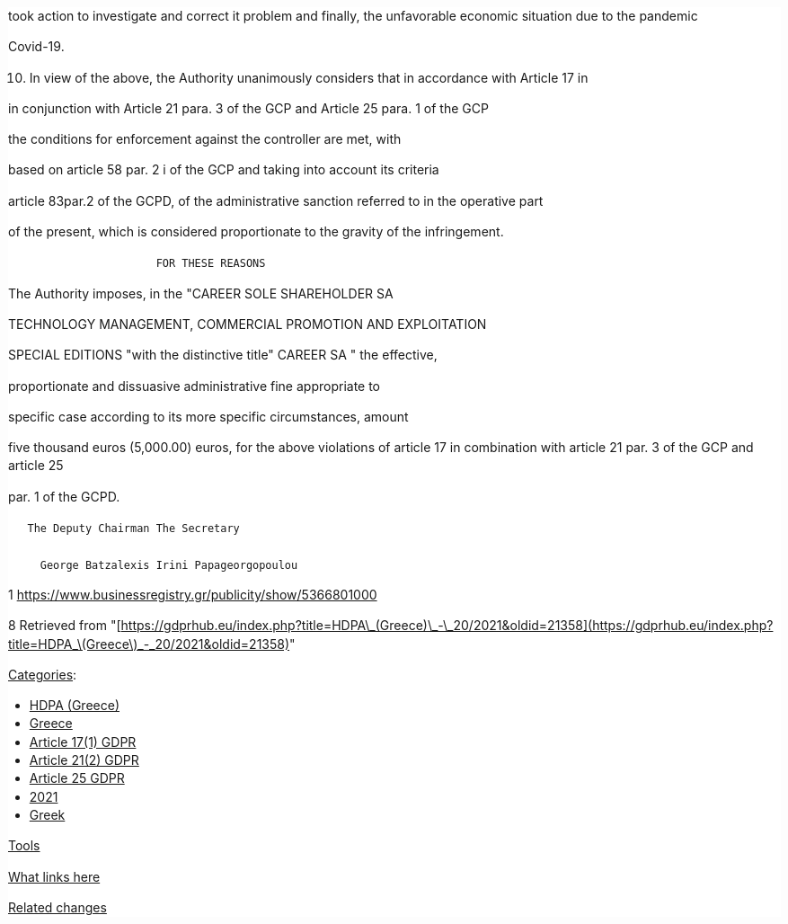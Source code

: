 took action to investigate and correct it
problem and finally, the unfavorable economic situation due to the pandemic

Covid-19.

10. In view of the above, the Authority unanimously considers that in accordance with Article 17 in

in conjunction with Article 21 para. 3 of the GCP and Article 25 para. 1 of the GCP

the conditions for enforcement against the controller are met, with

based on article 58 par. 2 i of the GCP and taking into account its criteria

article 83par.2 of the GCPD, of the administrative sanction referred to in the operative part

of the present, which is considered proportionate to the gravity of the infringement.

                           FOR THESE REASONS

The Authority imposes, in the "CAREER SOLE SHAREHOLDER SA

TECHNOLOGY MANAGEMENT, COMMERCIAL PROMOTION AND EXPLOITATION

SPECIAL EDITIONS "with the distinctive title" CAREER SA " the effective,

proportionate and dissuasive administrative fine appropriate to

specific case according to its more specific circumstances, amount

five thousand euros (5,000.00) euros, for the above violations
of article 17 in combination with article 21 par. 3 of the GCP and article 25

par. 1 of the GCPD.

       The Deputy Chairman The Secretary

         George Batzalexis Irini Papageorgopoulou

1 https://www.businessregistry.gr/publicity/show/5366801000

8 Retrieved from "[https://gdprhub.eu/index.php?title=HDPA\_(Greece)\_-\_20/2021&oldid=21358](https://gdprhub.eu/index.php?title=HDPA_\(Greece\)_-_20/2021&oldid=21358)"

[Categories](/index.php?title=Special:Categories "Special:Categories"):

*   [HDPA (Greece)](/index.php?title=Category:HDPA_\(Greece\) "Category:HDPA (Greece)")
*   [Greece](/index.php?title=Category:Greece "Category:Greece")
*   [Article 17(1) GDPR](/index.php?title=Category:Article_17\(1\)_GDPR "Category:Article 17(1) GDPR")
*   [Article 21(2) GDPR](/index.php?title=Category:Article_21\(2\)_GDPR "Category:Article 21(2) GDPR")
*   [Article 25 GDPR](/index.php?title=Category:Article_25_GDPR "Category:Article 25 GDPR")
*   [2021](/index.php?title=Category:2021 "Category:2021")
*   [Greek](/index.php?title=Category:Greek "Category:Greek")

[Tools](#)

[What links here](/index.php?title=Special:WhatLinksHere/HDPA_\(Greece\)_-_20/2021 "A list of all wiki pages that link here [j]")

[Related changes](/index.php?title=Special:RecentChangesLinked/HDPA_\(Greece\)_-_20/2021 "Recent changes in pages linked from this page [k]")
